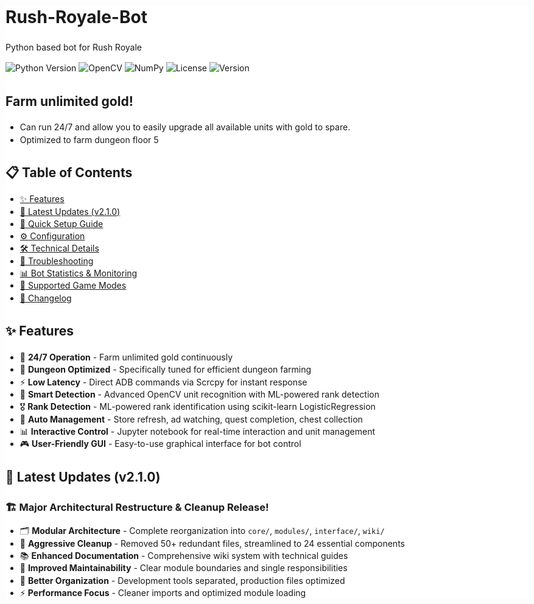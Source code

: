 # Rush-Royale-Bot
Python based bot for Rush Royale

![Python Version](https://img.shields.io/badge/python-3.13.5-blue.svg)
![OpenCV](https://img.shields.io/badge/opencv-4.12.0-green.svg)
![NumPy](https://img.shields.io/badge/numpy-2.2.6-orange.svg)
![License](https://img.shields.io/badge/license-MIT-blue.svg)
![Version](https://img.shields.io/badge/version-2.1.0-brightgreen.svg)

## Farm unlimited gold!
* Can run 24/7 and allow you to easily upgrade all available units with gold to spare.
* Optimized to farm dungeon floor 5 

## 📋 Table of Contents
- [✨ Features](#-features)
- [🔧 Latest Updates (v2.1.0)](#-latest-updates-v210)
- [🚀 Quick Setup Guide](#-quick-setup-guide)
- [⚙️ Configuration](#️-configuration)
- [🛠️ Technical Details](#️-technical-details)
- [🐛 Troubleshooting](#-troubleshooting)
- [📊 Bot Statistics & Monitoring](#-bot-statistics--monitoring)
- [🎯 Supported Game Modes](#-supported-game-modes)
- [📝 Changelog](#-changelog)

## ✨ Features 
* 🔄 **24/7 Operation** - Farm unlimited gold continuously
* 🏰 **Dungeon Optimized** - Specifically tuned for efficient dungeon farming
* ⚡ **Low Latency** - Direct ADB commands via Scrcpy for instant response
* 🎯 **Smart Detection** - Advanced OpenCV unit recognition with ML-powered rank detection
* 🎖️ **Rank Detection** - ML-powered rank identification using scikit-learn LogisticRegression
* 🛒 **Auto Management** - Store refresh, ad watching, quest completion, chest collection
* 📊 **Interactive Control** - Jupyter notebook for real-time interaction and unit management
* 🎮 **User-Friendly GUI** - Easy-to-use graphical interface for bot control

## 🔧 Latest Updates (v2.1.0)
### 🏗️ Major Architectural Restructure & Cleanup Release!
* 🗂️ **Modular Architecture** - Complete reorganization into `core/`, `modules/`, `interface/`, `wiki/`
* 🧹 **Aggressive Cleanup** - Removed 50+ redundant files, streamlined to 24 essential components
* 📚 **Enhanced Documentation** - Comprehensive wiki system with technical guides
* 🎯 **Improved Maintainability** - Clear module boundaries and single responsibilities
* 🔧 **Better Organization** - Development tools separated, production files optimized
* ⚡ **Performance Focus** - Cleaner imports and optimized module loading

